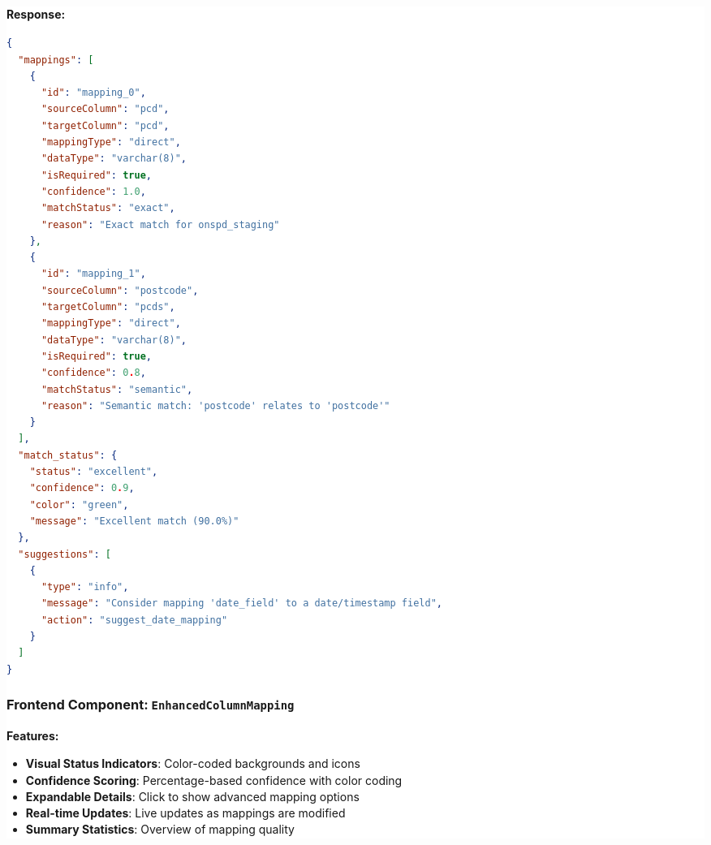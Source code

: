 **Response:**
```json
{
  "mappings": [
    {
      "id": "mapping_0",
      "sourceColumn": "pcd",
      "targetColumn": "pcd",
      "mappingType": "direct",
      "dataType": "varchar(8)",
      "isRequired": true,
      "confidence": 1.0,
      "matchStatus": "exact",
      "reason": "Exact match for onspd_staging"
    },
    {
      "id": "mapping_1",
      "sourceColumn": "postcode",
      "targetColumn": "pcds",
      "mappingType": "direct",
      "dataType": "varchar(8)",
      "isRequired": true,
      "confidence": 0.8,
      "matchStatus": "semantic",
      "reason": "Semantic match: 'postcode' relates to 'postcode'"
    }
  ],
  "match_status": {
    "status": "excellent",
    "confidence": 0.9,
    "color": "green",
    "message": "Excellent match (90.0%)"
  },
  "suggestions": [
    {
      "type": "info",
      "message": "Consider mapping 'date_field' to a date/timestamp field",
      "action": "suggest_date_mapping"
    }
  ]
}
```

### Frontend Component: `EnhancedColumnMapping`

**Features:**
- **Visual Status Indicators**: Color-coded backgrounds and icons
- **Confidence Scoring**: Percentage-based confidence with color coding
- **Expandable Details**: Click to show advanced mapping options
- **Real-time Updates**: Live updates as mappings are modified
- **Summary Statistics**: Overview of mapping quality
